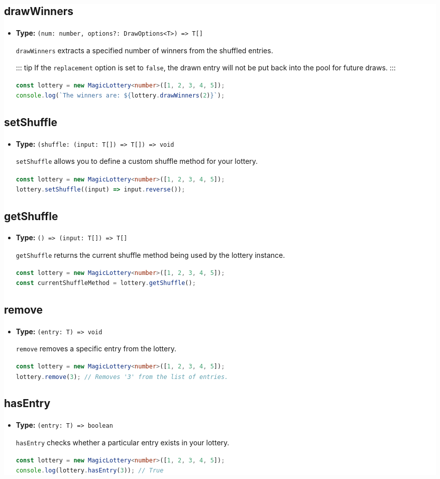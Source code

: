 ## drawWinners

- **Type:** `(num: number, options?: DrawOptions<T>) => T[]`

  `drawWinners` extracts a specified number of winners from the shuffled entries.

  ::: tip
  If the `replacement` option is set to `false`, the drawn entry will not be put back into the pool for future draws.
  :::

  ```ts
  const lottery = new MagicLottery<number>([1, 2, 3, 4, 5]);
  console.log(`The winners are: ${lottery.drawWinners(2)}`);
  ```

## setShuffle

- **Type:** `(shuffle: (input: T[]) => T[]) => void`

  `setShuffle` allows you to define a custom shuffle method for your lottery.

  ```ts
  const lottery = new MagicLottery<number>([1, 2, 3, 4, 5]);
  lottery.setShuffle((input) => input.reverse());
  ```

## getShuffle

- **Type:** `() => (input: T[]) => T[]`

  `getShuffle` returns the current shuffle method being used by the lottery instance.

  ```ts
  const lottery = new MagicLottery<number>([1, 2, 3, 4, 5]);
  const currentShuffleMethod = lottery.getShuffle();
  ```

## remove

- **Type:** `(entry: T) => void`

  `remove` removes a specific entry from the lottery.

  ```ts
  const lottery = new MagicLottery<number>([1, 2, 3, 4, 5]);
  lottery.remove(3); // Removes '3' from the list of entries.
  ```

## hasEntry

- **Type:** `(entry: T) => boolean`

  `hasEntry` checks whether a particular entry exists in your lottery.

  ```ts
  const lottery = new MagicLottery<number>([1, 2, 3, 4, 5]);
  console.log(lottery.hasEntry(3)); // True
  ```
